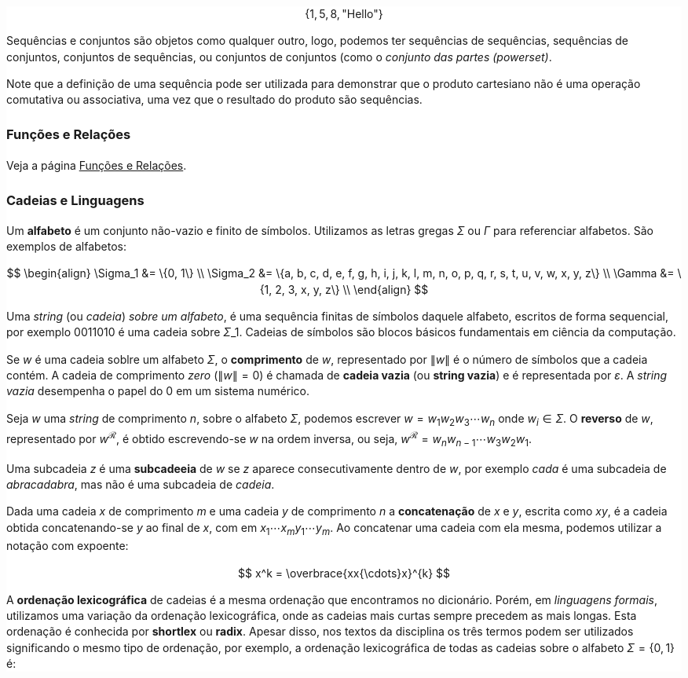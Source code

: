 $$
\{1, 5, 8, \text{"Hello"}\}
$$

Sequências e conjuntos são objetos como qualquer outro, logo, podemos ter sequências de sequências, sequências de conjuntos, conjuntos de sequências, ou conjuntos de conjuntos (como o _conjunto das partes (powerset)_.

Note que a definição de uma sequência pode ser utilizada para demonstrar que o produto cartesiano não é uma operação comutativa ou associativa, uma vez que o resultado do produto são sequências.

### Funções e Relações

Veja a página [Funções e Relações](/teaching/cs/math/functions).

### Cadeias e Linguagens

Um **alfabeto** é um conjunto não-vazio e finito de símbolos. Utilizamos as letras gregas $\Sigma$ ou $\Gamma$ para referenciar alfabetos. São exemplos de alfabetos:

$$
\begin{align}
\Sigma_1 &= \{0, 1\} \\
\Sigma_2 &= \{a, b, c, d, e, f, g, h, i, j, k, l, m, n, o, p, q, r, s, t, u, v, w, x, y, z\} \\
\Gamma &= \{1, 2, 3, x, y, z\} \\
\end{align}
$$

Uma _string_ (ou _cadeia_) _sobre um alfabeto_, é uma sequência finitas de símbolos daquele alfabeto, escritos de forma sequencial, por exemplo $0011010$ é uma cadeia sobre $\Sigma\_1$. Cadeias de símbolos são blocos básicos fundamentais em ciência da computação.

Se $w$ é uma cadeia soblre um alfabeto $\Sigma$, o **comprimento** de $w$, representado por $\|w\|$ é o número de símbolos que a cadeia contém. A cadeia de comprimento _zero_ ($\|w\| = 0)$ é chamada de **cadeia vazia** (ou **string vazia**) e é representada por $\varepsilon$. A _string vazia_ desempenha o papel do 0 em um sistema numérico.

Seja $w$ uma _string_ de comprimento $n$, sobre o alfabeto $\Sigma$, podemos escrever $w = w_1w_2w_3{\cdots}w_n$ onde $w_i \in \Sigma$. O **reverso** de $w$, representado por $w^{\mathcal{R}}$, é obtido escrevendo-se $w$ na ordem inversa, ou seja, $w^\mathcal{R} = w_{n}w_{n-1}{\cdots}w_3w_2w_1$.

Uma subcadeia $z$ é uma **subcadeeia** de $w$ se $z$ aparece consecutivamente dentro de $w$, por exemplo $cada$ é uma subcadeia de $abracadabra$, mas não é uma subcadeia de $cadeia$.

Dada uma cadeia $x$ de comprimento $m$ e uma cadeia $y$ de comprimento $n$ a **concatenação** de $x$ e $y$, escrita como $xy$, é a cadeia obtida concatenando-se $y$ ao final de $x$, com em $x_1{\cdots}x_my_1{\cdots}y_m$. Ao concatenar uma cadeia com ela mesma, podemos utilizar a notação com expoente:

$$
x^k = \overbrace{xx{\cdots}x}^{k}
$$

A **ordenação lexicográfica** de cadeias é a mesma ordenação que encontramos no dicionário. Porém, em _linguagens formais_, utilizamos uma variação da ordenação lexicográfica, onde as cadeias mais curtas sempre precedem as mais longas. Esta ordenação é conhecida por **shortlex** ou **radix**. Apesar disso, nos textos da disciplina os três termos podem ser utilizados significando o mesmo tipo de ordenação, por exemplo, a ordenação lexicográfica de todas as cadeias sobre o alfabeto $\Sigma = \{0,1\}$ é:
